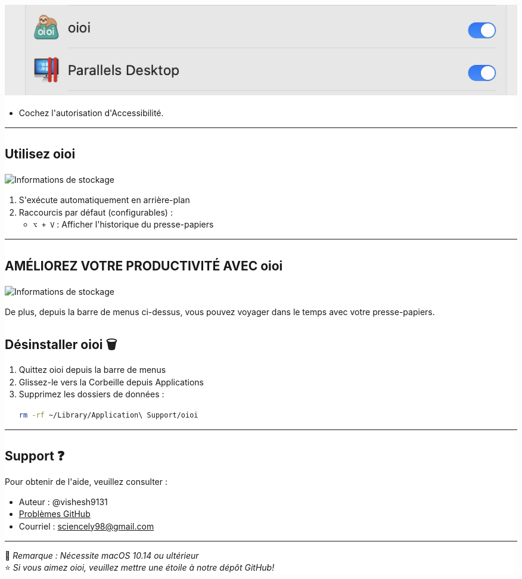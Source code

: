 ![Informations de stockage](tutorial_assets/8.png)  


- Cochez l'autorisation d'Accessibilité.

---

## Utilisez oioi
![Informations de stockage](tutorial_assets/56.png)  

1. S'exécute automatiquement en arrière-plan
2. Raccourcis par défaut (configurables) :
   - `⌥ + V` : Afficher l'historique du presse-papiers

---

## AMÉLIOREZ VOTRE PRODUCTIVITÉ AVEC oioi
![Informations de stockage](tutorial_assets/10.png)  

De plus, depuis la barre de menus ci-dessus, vous pouvez voyager dans le temps avec votre presse-papiers.


## Désinstaller oioi 🗑️
1. Quittez oioi depuis la barre de menus
2. Glissez-le vers la Corbeille depuis Applications
3. Supprimez les dossiers de données :
   ```bash
   rm -rf ~/Library/Application\ Support/oioi
   ```

---

## Support ❓
Pour obtenir de l'aide, veuillez consulter :
- Auteur : @vishesh9131 
- [Problèmes GitHub](https://github.com/vishesh9131/oioi/issues)
- Courriel : sciencely98@gmail.com

---

📌 *Remarque : Nécessite macOS 10.14 ou ultérieur*  
⭐ *Si vous aimez oioi, veuillez mettre une étoile à notre dépôt GitHub!* 